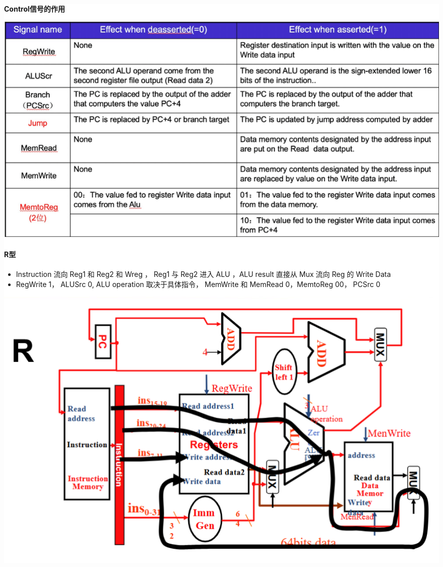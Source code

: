 **Control信号的作用**

![image-20241106105855273](/img/CO/Single_CPU_Control.jpg)

#### R型

- Instruction 流向 Reg1 和 Reg2 和 Wreg ， Reg1 与 Reg2 进入 ALU ，ALU result 直接从 Mux 流向 Reg 的 Write Data 
- RegWrite 1， ALUSrc 0, ALU operation 取决于具体指令， MemWrite 和 MemRead 0，MemtoReg 00， PCSrc 0

 ![image-20241106101336099](/img/CO/Datapath_R.jpg)
